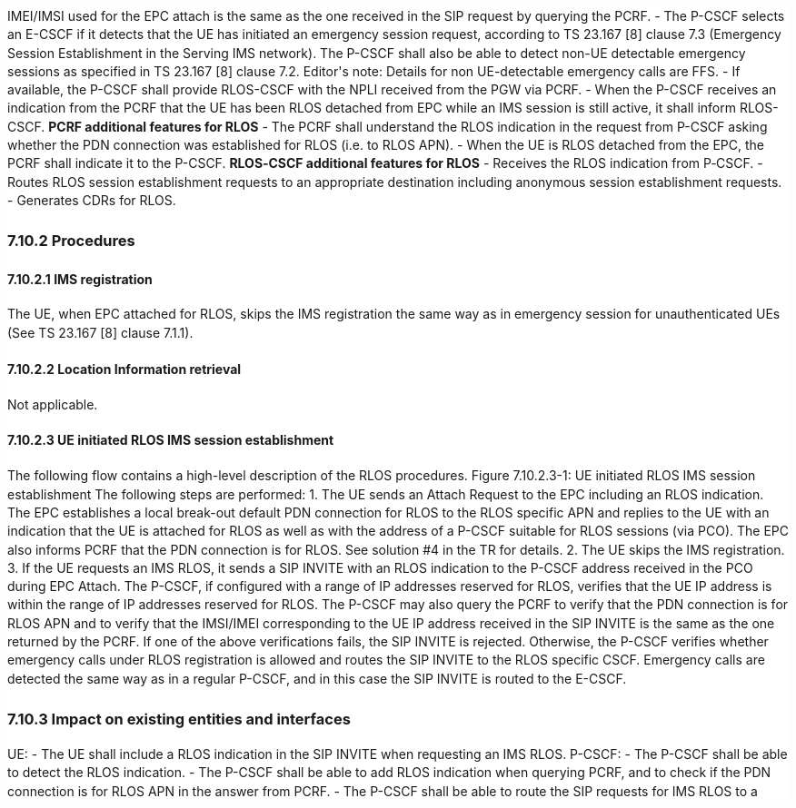 IMEI/IMSI used for the EPC attach is the same as the one received in the SIP
request by querying the PCRF.
\- The P-CSCF selects an E-CSCF if it detects that the UE has initiated an
emergency session request, according to TS 23.167 [8] clause 7.3 (Emergency
Session Establishment in the Serving IMS network). The P-CSCF shall also be
able to detect non-UE detectable emergency sessions as specified in TS 23.167
[8] clause 7.2.
Editor\'s note: Details for non UE-detectable emergency calls are FFS.
\- If available, the P-CSCF shall provide RLOS-CSCF with the NPLI received
from the PGW via PCRF.
\- When the P-CSCF receives an indication from the PCRF that the UE has been
RLOS detached from EPC while an IMS session is still active, it shall inform
RLOS-CSCF.
**PCRF additional features for RLOS**
\- The PCRF shall understand the RLOS indication in the request from P-CSCF
asking whether the PDN connection was established for RLOS (i.e. to RLOS APN).
\- When the UE is RLOS detached from the EPC, the PCRF shall indicate it to
the P-CSCF.
**RLOS‑CSCF additional features for RLOS**
\- Receives the RLOS indication from P‑CSCF.
\- Routes RLOS session establishment requests to an appropriate destination
including anonymous session establishment requests.
\- Generates CDRs for RLOS.
### 7.10.2 Procedures
#### 7.10.2.1 IMS registration
The UE, when EPC attached for RLOS, skips the IMS registration the same way as
in emergency session for unauthenticated UEs (See TS 23.167 [8] clause 7.1.1).
#### 7.10.2.2 Location Information retrieval
Not applicable.
#### 7.10.2.3 UE initiated RLOS IMS session establishment
The following flow contains a high-level description of the RLOS procedures.
Figure 7.10.2.3-1: UE initiated RLOS IMS session establishment
The following steps are performed:
1\. The UE sends an Attach Request to the EPC including an RLOS indication.
The EPC establishes a local break-out default PDN connection for RLOS to the
RLOS specific APN and replies to the UE with an indication that the UE is
attached for RLOS as well as with the address of a P-CSCF suitable for RLOS
sessions (via PCO). The EPC also informs PCRF that the PDN connection is for
RLOS. See solution #4 in the TR for details.
2\. The UE skips the IMS registration.
3\. If the UE requests an IMS RLOS, it sends a SIP INVITE with an RLOS
indication to the P-CSCF address received in the PCO during EPC Attach. The
P-CSCF, if configured with a range of IP addresses reserved for RLOS, verifies
that the UE IP address is within the range of IP addresses reserved for RLOS.
The P-CSCF may also query the PCRF to verify that the PDN connection is for
RLOS APN and to verify that the IMSI/IMEI corresponding to the UE IP address
received in the SIP INVITE is the same as the one returned by the PCRF. If one
of the above verifications fails, the SIP INVITE is rejected. Otherwise, the
P-CSCF verifies whether emergency calls under RLOS registration is allowed and
routes the SIP INVITE to the RLOS specific CSCF. Emergency calls are detected
the same way as in a regular P-CSCF, and in this case the SIP INVITE is routed
to the E-CSCF.
### 7.10.3 Impact on existing entities and interfaces
UE:
\- The UE shall include a RLOS indication in the SIP INVITE when requesting an
IMS RLOS.
P-CSCF:
\- The P-CSCF shall be able to detect the RLOS indication.
\- The P-CSCF shall be able to add RLOS indication when querying PCRF, and to
check if the PDN connection is for RLOS APN in the answer from PCRF.
\- The P-CSCF shall be able to route the SIP requests for IMS RLOS to a